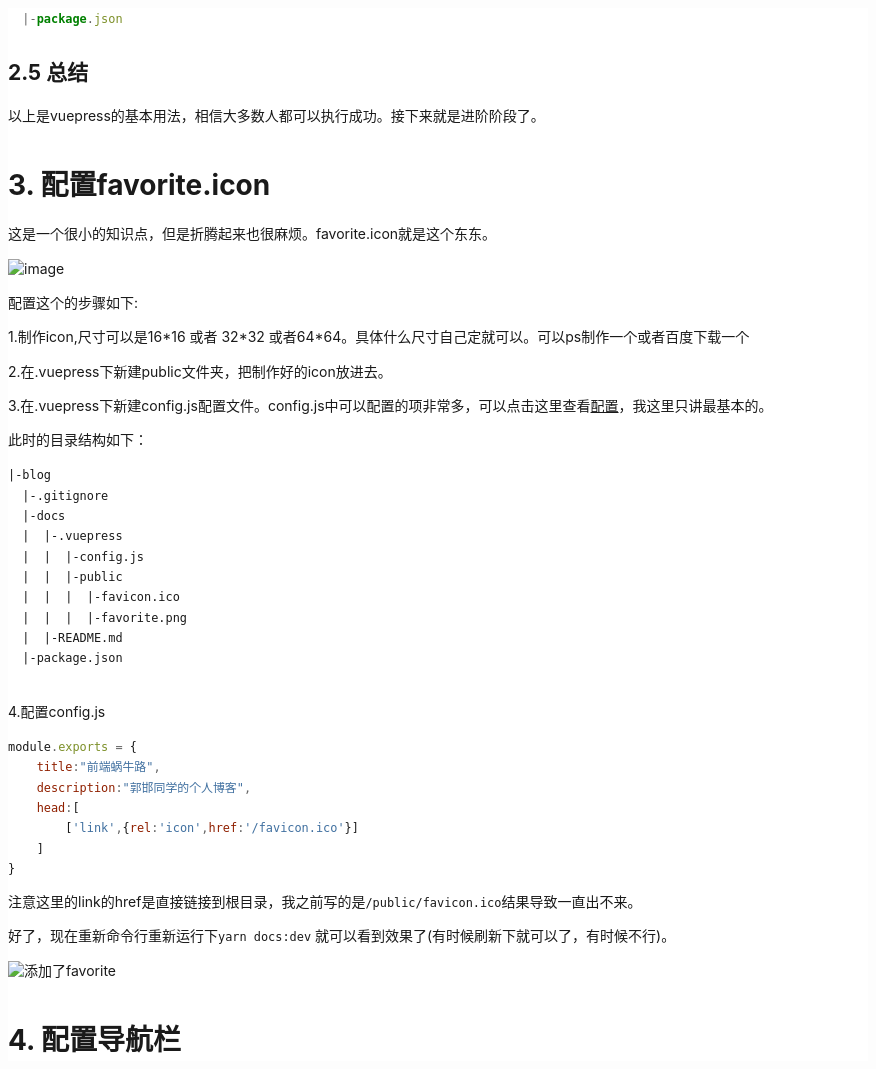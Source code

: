 ```js
  |-package.json
```
## 2.5 总结

以上是vuepress的基本用法，相信大多数人都可以执行成功。接下来就是进阶阶段了。

# 3. 配置favorite.icon

这是一个很小的知识点，但是折腾起来也很麻烦。favorite.icon就是这个东东。

![image](https://mycode04-1252305175.cos.ap-guangzhou.myqcloud.com/%E5%8D%9A%E5%AE%A2%E5%9B%BE%E7%89%87/vuepress/vue-fav.png)

配置这个的步骤如下:

1.制作icon,尺寸可以是16\*16 或者 32\*32 或者64\*64。具体什么尺寸自己定就可以。可以ps制作一个或者百度下载一个

2.在.vuepress下新建public文件夹，把制作好的icon放进去。

3.在.vuepress下新建config.js配置文件。config.js中可以配置的项非常多，可以点击这里查看[配置](https://vuepress.vuejs.org/zh/guide/basic-config.html)，我这里只讲最基本的。

此时的目录结构如下：

``` shell
|-blog
  |-.gitignore
  |-docs
  |  |-.vuepress
  |  |  |-config.js
  |  |  |-public
  |  |  |  |-favicon.ico
  |  |  |  |-favorite.png
  |  |-README.md
  |-package.json
  
```
4.配置config.js

```js
module.exports = {
	title:"前端蜗牛路",
	description:"郭邯同学的个人博客",
	head:[
		['link',{rel:'icon',href:'/favicon.ico'}]
	]
}
```
注意这里的link的href是直接链接到根目录，我之前写的是`/public/favicon.ico`结果导致一直出不来。

好了，现在重新命令行重新运行下`yarn docs:dev` 就可以看到效果了(有时候刷新下就可以了，有时候不行)。

![添加了favorite](https://mycode04-1252305175.cos.ap-guangzhou.myqcloud.com/%E5%8D%9A%E5%AE%A2%E5%9B%BE%E7%89%87/vuepress/vue-fav2.png)

# 4. 配置导航栏
